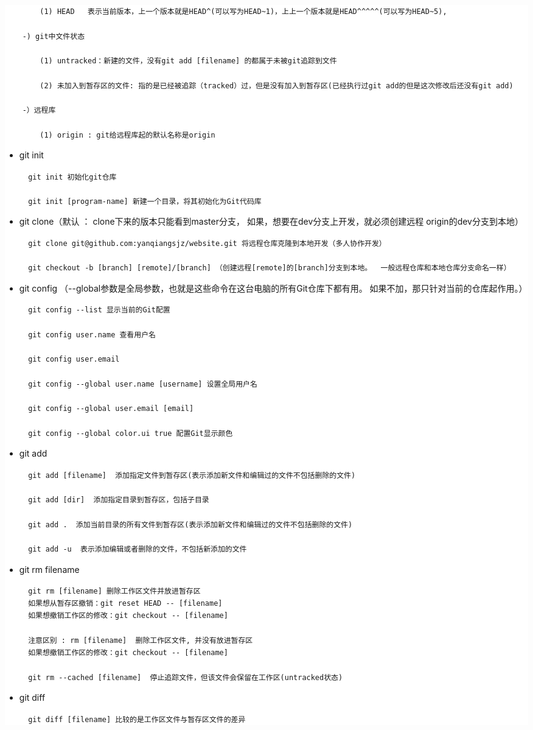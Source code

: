 			(1) HEAD   表示当前版本，上一个版本就是HEAD^(可以写为HEAD~1)，上上一个版本就是HEAD^^^^^(可以写为HEAD~5),
 
		-) git中文件状态

			(1) untracked：新建的文件，没有git add [filename] 的都属于未被git追踪到文件
			
			(2) 未加入到暂存区的文件: 指的是已经被追踪（tracked）过，但是没有加入到暂存区(已经执行过git add的但是这次修改后还没有git add)	
			
		-）远程库

			(1) origin : git给远程库起的默认名称是origin

- git init

		git init 初始化git仓库

		git init [program-name] 新建一个目录，将其初始化为Git代码库

- git clone（默认 ： clone下来的版本只能看到master分支， 如果，想要在dev分支上开发，就必须创建远程
origin的dev分支到本地）

		git clone git@github.com:yanqiangsjz/website.git 将远程仓库克隆到本地开发（多人协作开发）

		git checkout -b [branch] [remote]/[branch] （创建远程[remote]的[branch]分支到本地。  一般远程仓库和本地仓库分支命名一样）
		
- git config （--global参数是全局参数，也就是这些命令在这台电脑的所有Git仓库下都有用。  如果不加，那只针对当前的仓库起作用。）

		git config --list 显示当前的Git配置

		git config user.name 查看用户名

		git config user.email  

		git config --global user.name [username] 设置全局用户名

		git config --global user.email [email]

		git config --global color.ui true 配置Git显示颜色

- git add 

		git add [filename]  添加指定文件到暂存区(表示添加新文件和编辑过的文件不包括删除的文件)

		git add [dir]  添加指定目录到暂存区，包括子目录    

		git add .  添加当前目录的所有文件到暂存区(表示添加新文件和编辑过的文件不包括删除的文件)

		git add -u  表示添加编辑或者删除的文件，不包括新添加的文件

- git rm filename  
	
		git rm [filename] 删除工作区文件并放进暂存区
		如果想从暂存区撤销：git reset HEAD -- [filename]
		如果想撤销工作区的修改：git checkout -- [filename]

		注意区别 : rm [filename]  删除工作区文件, 并没有放进暂存区
		如果想撤销工作区的修改：git checkout -- [filename]

		git rm --cached [filename]	停止追踪文件，但该文件会保留在工作区(untracked状态)
 

- git diff

		git diff [filename] 比较的是工作区文件与暂存区文件的差异
